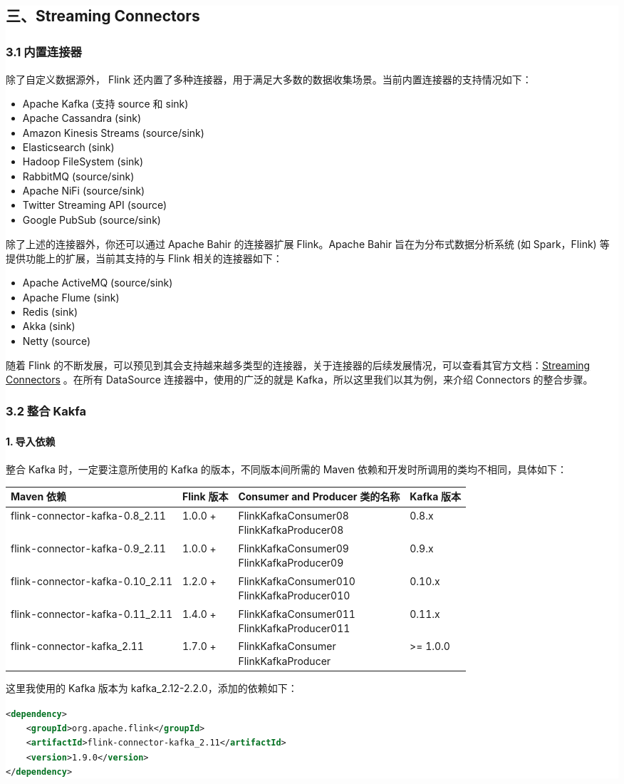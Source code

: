 ## 三、Streaming Connectors

### 3.1 内置连接器

除了自定义数据源外， Flink 还内置了多种连接器，用于满足大多数的数据收集场景。当前内置连接器的支持情况如下：

- Apache Kafka (支持 source 和 sink)
- Apache Cassandra (sink)
- Amazon Kinesis Streams (source/sink)
- Elasticsearch (sink)
- Hadoop FileSystem (sink)
- RabbitMQ (source/sink)
- Apache NiFi (source/sink)
- Twitter Streaming API (source)
- Google PubSub (source/sink)

除了上述的连接器外，你还可以通过 Apache Bahir 的连接器扩展 Flink。Apache Bahir 旨在为分布式数据分析系统 (如 Spark，Flink) 等提供功能上的扩展，当前其支持的与 Flink 相关的连接器如下：

- Apache ActiveMQ (source/sink)
- Apache Flume (sink)
- Redis (sink)
- Akka (sink)
- Netty (source)

随着 Flink 的不断发展，可以预见到其会支持越来越多类型的连接器，关于连接器的后续发展情况，可以查看其官方文档：[Streaming Connectors]( https://ci.apache.org/projects/flink/flink-docs-release-1.9/dev/connectors/index.html) 。在所有 DataSource 连接器中，使用的广泛的就是 Kafka，所以这里我们以其为例，来介绍 Connectors 的整合步骤。

### 3.2 整合 Kakfa

#### 1. 导入依赖

整合 Kafka 时，一定要注意所使用的 Kafka 的版本，不同版本间所需的 Maven 依赖和开发时所调用的类均不相同，具体如下：

| Maven 依赖                      | Flink 版本 | Consumer and Producer 类的名称                   | Kafka 版本 |
| :------------------------------ | :--------- | :----------------------------------------------- | :--------- |
| flink-connector-kafka-0.8_2.11  | 1.0.0 +    | FlinkKafkaConsumer08 <br/>FlinkKafkaProducer08   | 0.8.x      |
| flink-connector-kafka-0.9_2.11  | 1.0.0 +    | FlinkKafkaConsumer09<br/> FlinkKafkaProducer09   | 0.9.x      |
| flink-connector-kafka-0.10_2.11 | 1.2.0 +    | FlinkKafkaConsumer010 <br/>FlinkKafkaProducer010 | 0.10.x     |
| flink-connector-kafka-0.11_2.11 | 1.4.0 +    | FlinkKafkaConsumer011 <br/>FlinkKafkaProducer011 | 0.11.x     |
| flink-connector-kafka_2.11      | 1.7.0 +    | FlinkKafkaConsumer <br/>FlinkKafkaProducer       | >= 1.0.0   |

这里我使用的 Kafka 版本为 kafka_2.12-2.2.0，添加的依赖如下：

```xml
<dependency>
    <groupId>org.apache.flink</groupId>
    <artifactId>flink-connector-kafka_2.11</artifactId>
    <version>1.9.0</version>
</dependency>
```
